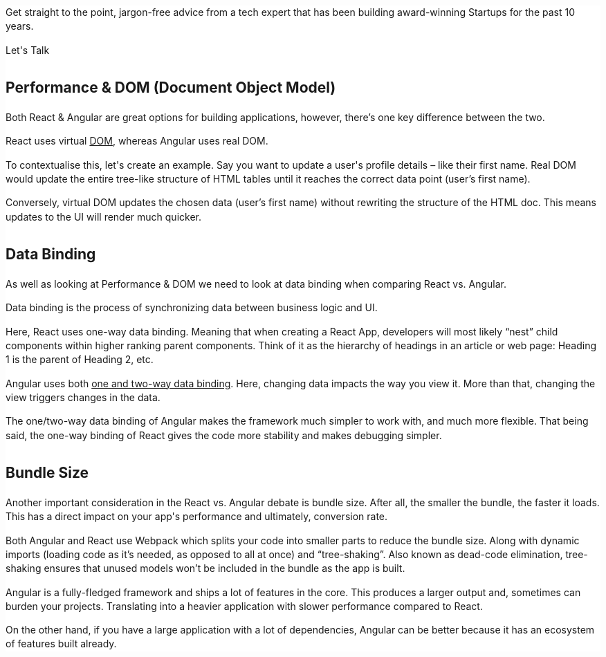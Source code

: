 Get straight to the point, jargon-free advice from a tech expert that has been building award-winning Startups for the past 10 years.

Let's Talk

## Performance & DOM (Document Object Model)

Both React & Angular are great options for building applications, however, there’s one key difference between the two.

React uses virtual [DOM](https://developer.mozilla.org/en-US/docs/Web/API/Document_Object_Model/Introduction), whereas Angular uses real DOM.

To contextualise this, let's create an example. Say you want to update a user's profile details – like their first name. Real DOM would update the entire tree-like structure of HTML tables until it reaches the correct data point (user’s first name).

Conversely, virtual DOM updates the chosen data (user’s first name) without rewriting the structure of the HTML doc. This means updates to the UI will render much quicker.

## Data Binding

As well as looking at Performance & DOM we need to look at data binding when comparing React vs. Angular.

Data binding is the process of synchronizing data between business logic and UI.

Here, React uses one-way data binding. Meaning that when creating a React App, developers will most likely “nest” child components within higher ranking parent components. Think of it as the hierarchy of headings in an article or web page: Heading 1 is the parent of Heading 2, etc.

Angular uses both [one and two-way data binding](https://angular.io/guide/binding-syntax). Here, changing data impacts the way you view it. More than that, changing the view triggers changes in the data.

The one/two-way data binding of Angular makes the framework much simpler to work with, and much more flexible. That being said, the one-way binding of React gives the code more stability and makes debugging simpler.

## Bundle Size

Another important consideration in the React vs. Angular debate is bundle size. After all, the smaller the bundle, the faster it loads. This has a direct impact on your app's performance and ultimately, conversion rate.

Both Angular and React use Webpack which splits your code into smaller parts to reduce the bundle size. Along with dynamic imports (loading code as it’s needed, as opposed to all at once) and “tree-shaking”. Also known as dead-code elimination, tree-shaking ensures that unused models won’t be included in the bundle as the app is built.

Angular is a fully-fledged framework and ships a lot of features in the core. This produces a larger output and, sometimes can burden your projects. Translating into a heavier application with slower performance compared to React.

On the other hand, if you have a large application with a lot of dependencies, Angular can be better because it has an ecosystem of features built already.
